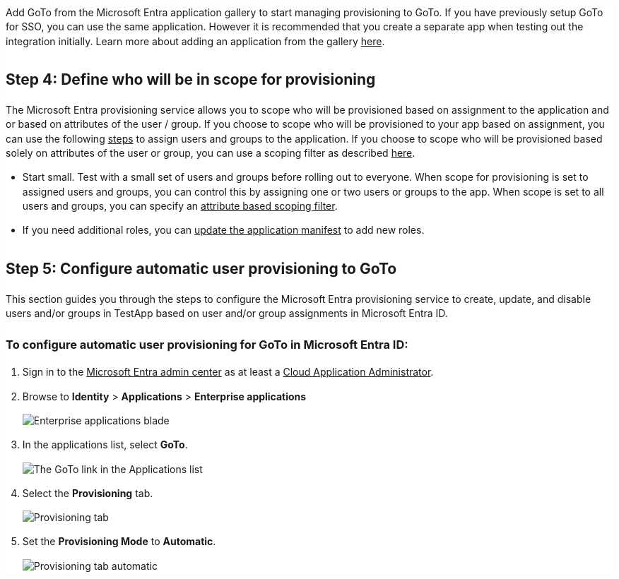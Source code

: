 Add GoTo from the Microsoft Entra application gallery to start managing provisioning to GoTo. If you have previously setup GoTo for SSO, you can use the same application. However it is recommended that you create a separate app when testing out the integration initially. Learn more about adding an application from the gallery [here](~/identity/enterprise-apps/add-application-portal.md). 

## Step 4: Define who will be in scope for provisioning 

The Microsoft Entra provisioning service allows you to scope who will be provisioned based on assignment to the application and or based on attributes of the user / group. If you choose to scope who will be provisioned to your app based on assignment, you can use the following [steps](~/identity/enterprise-apps/assign-user-or-group-access-portal.md) to assign users and groups to the application. If you choose to scope who will be provisioned based solely on attributes of the user or group, you can use a scoping filter as described [here](~/identity/app-provisioning/define-conditional-rules-for-provisioning-user-accounts.md). 

* Start small. Test with a small set of users and groups before rolling out to everyone. When scope for provisioning is set to assigned users and groups, you can control this by assigning one or two users or groups to the app. When scope is set to all users and groups, you can specify an [attribute based scoping filter](~/identity/app-provisioning/define-conditional-rules-for-provisioning-user-accounts.md).

* If you need additional roles, you can [update the application manifest](~/identity-platform/howto-add-app-roles-in-apps.md) to add new roles.


## Step 5: Configure automatic user provisioning to GoTo 

This section guides you through the steps to configure the Microsoft Entra provisioning service to create, update, and disable users and/or groups in TestApp based on user and/or group assignments in Microsoft Entra ID.

<a name='to-configure-automatic-user-provisioning-for-goto-in-azure-ad'></a>

### To configure automatic user provisioning for GoTo in Microsoft Entra ID:

1. Sign in to the [Microsoft Entra admin center](https://entra.microsoft.com) as at least a [Cloud Application Administrator](~/identity/role-based-access-control/permissions-reference.md#cloud-application-administrator).
1. Browse to **Identity** > **Applications** > **Enterprise applications**

	![Enterprise applications blade](common/enterprise-applications.png)

1. In the applications list, select **GoTo**.

	![The GoTo link in the Applications list](common/all-applications.png)

3. Select the **Provisioning** tab.

	![Provisioning tab](common/provisioning.png)

4. Set the **Provisioning Mode** to **Automatic**.

	![Provisioning tab automatic](common/provisioning-automatic.png)
